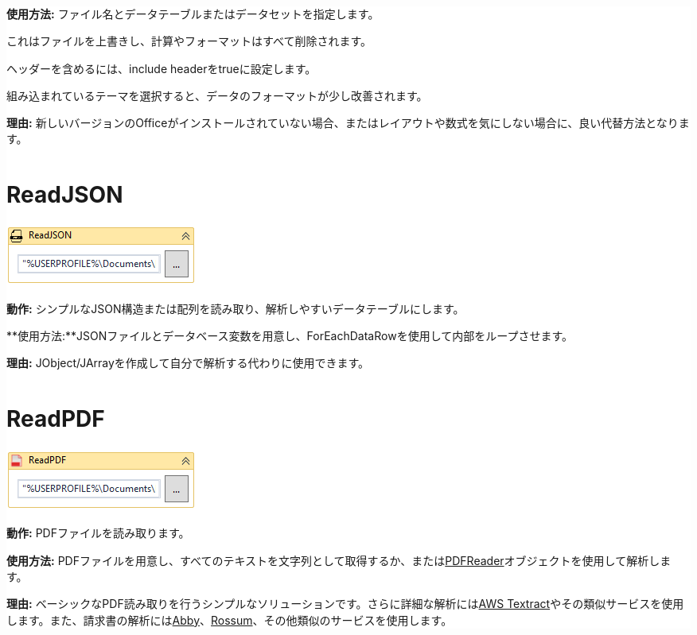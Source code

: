 **使用方法:** ファイル名とデータテーブルまたはデータセットを指定します。

これはファイルを上書きし、計算やフォーマットはすべて削除されます。

ヘッダーを含めるには、include headerをtrueに設定します。

組み込まれているテーマを選択すると、データのフォーマットが少し改善されます。

**理由:** 新しいバージョンのOfficeがインストールされていない場合、またはレイアウトや数式を気にしない場合に、良い代替方法となります。

# ReadJSON

![image-20200116110852261](../img/image-20200116110852261.png)

**動作:** シンプルなJSON構造または配列を読み取り、解析しやすいデータテーブルにします。

**使用方法:**JSONファイルとデータベース変数を用意し、ForEachDataRowを使用して内部をループさせます。

**理由:** JObject/JArrayを作成して自分で解析する代わりに使用できます。

# ReadPDF

![image-20200116111306492](../img/image-20200116111306492.png)

**動作:** PDFファイルを読み取ります。

**使用方法:** PDFファイルを用意し、すべてのテキストを文字列として取得するか、または[PDFReader](https://api.itextpdf.com/iText5/5.5.11/com/itextpdf/text/pdf/PdfReader.html)オブジェクトを使用して解析します。  

**理由:** ベーシックなPDF読み取りを行うシンプルなソリューションです。さらに詳細な解析には[AWS Textract](https://aws.amazon.com/textract/)やその類似サービスを使用します。また、請求書の解析には[Abby](https://www.abbyy.com/en-eu/solutions/accounts-payable-automation)、[Rossum](https://rossum.ai/)、その他類似のサービスを使用します。